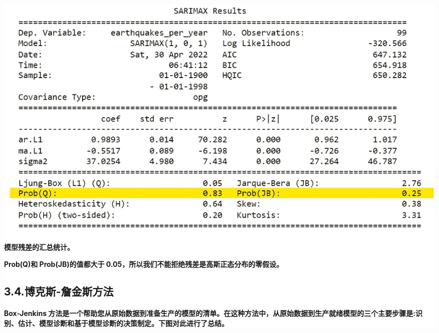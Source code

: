 **![](img/67a5bae8d34c08cf0429d1a2c31ca271.png)**

**模型残差的汇总统计。**

**Prob(Q)和 Prob(JB)的值都大于 0.05，所以我们不能拒绝残差是高斯正态分布的零假设。**

## **3.4.博克斯-詹金斯方法**

**Box-Jenkins 方法是一个帮助您从原始数据到准备生产的模型的清单。在这种方法中，从原始数据到生产就绪模型的三个主要步骤是:识别、估计、模型诊断和基于模型诊断的决策制定。下图对此进行了总结。**
